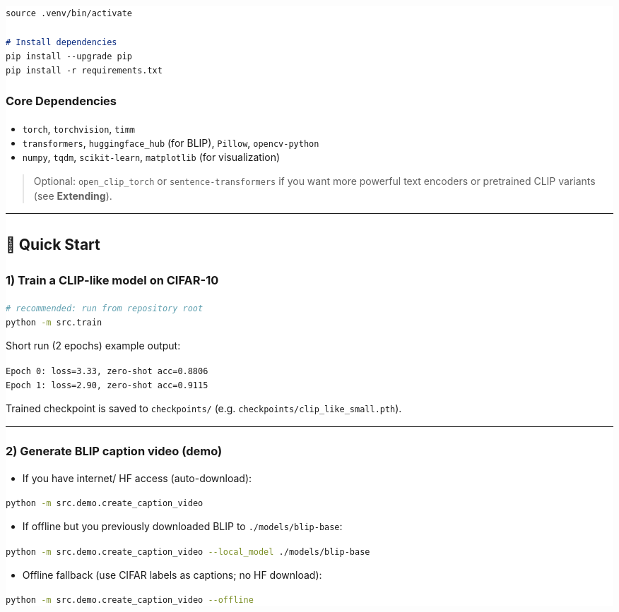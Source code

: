 ````markdown
source .venv/bin/activate

# Install dependencies
pip install --upgrade pip
pip install -r requirements.txt
````

### Core Dependencies

* `torch`, `torchvision`, `timm`
* `transformers`, `huggingface_hub` (for BLIP), `Pillow`, `opencv-python`
* `numpy`, `tqdm`, `scikit-learn`, `matplotlib` (for visualization)

> Optional: `open_clip_torch` or `sentence-transformers` if you want more powerful text encoders or pretrained CLIP variants (see **Extending**).

---

## 🚀 Quick Start

### 1) Train a CLIP-like model on CIFAR-10

```bash
# recommended: run from repository root
python -m src.train
```

Short run (2 epochs) example output:

```
Epoch 0: loss=3.33, zero-shot acc=0.8806
Epoch 1: loss=2.90, zero-shot acc=0.9115
```

Trained checkpoint is saved to `checkpoints/` (e.g. `checkpoints/clip_like_small.pth`).

---

### 2) Generate BLIP caption video (demo)

* If you have internet/ HF access (auto-download):

```bash
python -m src.demo.create_caption_video
```

* If offline but you previously downloaded BLIP to `./models/blip-base`:

```bash
python -m src.demo.create_caption_video --local_model ./models/blip-base
```

* Offline fallback (use CIFAR labels as captions; no HF download):

```bash
python -m src.demo.create_caption_video --offline
```
